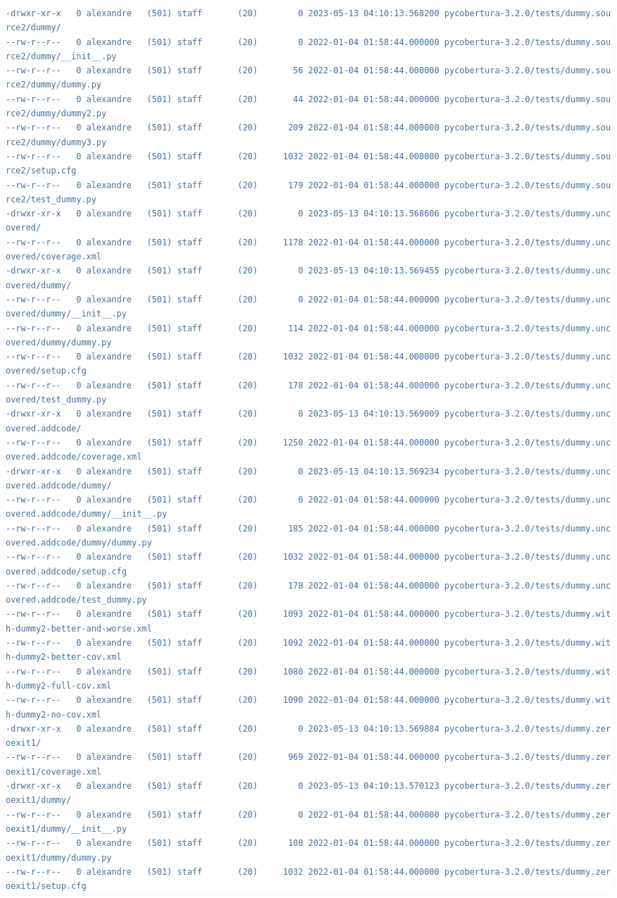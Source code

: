 ```diff
-drwxr-xr-x   0 alexandre   (501) staff       (20)        0 2023-05-13 04:10:13.568200 pycobertura-3.2.0/tests/dummy.source2/dummy/
--rw-r--r--   0 alexandre   (501) staff       (20)        0 2022-01-04 01:58:44.000000 pycobertura-3.2.0/tests/dummy.source2/dummy/__init__.py
--rw-r--r--   0 alexandre   (501) staff       (20)       56 2022-01-04 01:58:44.000000 pycobertura-3.2.0/tests/dummy.source2/dummy/dummy.py
--rw-r--r--   0 alexandre   (501) staff       (20)       44 2022-01-04 01:58:44.000000 pycobertura-3.2.0/tests/dummy.source2/dummy/dummy2.py
--rw-r--r--   0 alexandre   (501) staff       (20)      209 2022-01-04 01:58:44.000000 pycobertura-3.2.0/tests/dummy.source2/dummy/dummy3.py
--rw-r--r--   0 alexandre   (501) staff       (20)     1032 2022-01-04 01:58:44.000000 pycobertura-3.2.0/tests/dummy.source2/setup.cfg
--rw-r--r--   0 alexandre   (501) staff       (20)      179 2022-01-04 01:58:44.000000 pycobertura-3.2.0/tests/dummy.source2/test_dummy.py
-drwxr-xr-x   0 alexandre   (501) staff       (20)        0 2023-05-13 04:10:13.568606 pycobertura-3.2.0/tests/dummy.uncovered/
--rw-r--r--   0 alexandre   (501) staff       (20)     1178 2022-01-04 01:58:44.000000 pycobertura-3.2.0/tests/dummy.uncovered/coverage.xml
-drwxr-xr-x   0 alexandre   (501) staff       (20)        0 2023-05-13 04:10:13.569455 pycobertura-3.2.0/tests/dummy.uncovered/dummy/
--rw-r--r--   0 alexandre   (501) staff       (20)        0 2022-01-04 01:58:44.000000 pycobertura-3.2.0/tests/dummy.uncovered/dummy/__init__.py
--rw-r--r--   0 alexandre   (501) staff       (20)      114 2022-01-04 01:58:44.000000 pycobertura-3.2.0/tests/dummy.uncovered/dummy/dummy.py
--rw-r--r--   0 alexandre   (501) staff       (20)     1032 2022-01-04 01:58:44.000000 pycobertura-3.2.0/tests/dummy.uncovered/setup.cfg
--rw-r--r--   0 alexandre   (501) staff       (20)      178 2022-01-04 01:58:44.000000 pycobertura-3.2.0/tests/dummy.uncovered/test_dummy.py
-drwxr-xr-x   0 alexandre   (501) staff       (20)        0 2023-05-13 04:10:13.569009 pycobertura-3.2.0/tests/dummy.uncovered.addcode/
--rw-r--r--   0 alexandre   (501) staff       (20)     1250 2022-01-04 01:58:44.000000 pycobertura-3.2.0/tests/dummy.uncovered.addcode/coverage.xml
-drwxr-xr-x   0 alexandre   (501) staff       (20)        0 2023-05-13 04:10:13.569234 pycobertura-3.2.0/tests/dummy.uncovered.addcode/dummy/
--rw-r--r--   0 alexandre   (501) staff       (20)        0 2022-01-04 01:58:44.000000 pycobertura-3.2.0/tests/dummy.uncovered.addcode/dummy/__init__.py
--rw-r--r--   0 alexandre   (501) staff       (20)      185 2022-01-04 01:58:44.000000 pycobertura-3.2.0/tests/dummy.uncovered.addcode/dummy/dummy.py
--rw-r--r--   0 alexandre   (501) staff       (20)     1032 2022-01-04 01:58:44.000000 pycobertura-3.2.0/tests/dummy.uncovered.addcode/setup.cfg
--rw-r--r--   0 alexandre   (501) staff       (20)      178 2022-01-04 01:58:44.000000 pycobertura-3.2.0/tests/dummy.uncovered.addcode/test_dummy.py
--rw-r--r--   0 alexandre   (501) staff       (20)     1093 2022-01-04 01:58:44.000000 pycobertura-3.2.0/tests/dummy.with-dummy2-better-and-worse.xml
--rw-r--r--   0 alexandre   (501) staff       (20)     1092 2022-01-04 01:58:44.000000 pycobertura-3.2.0/tests/dummy.with-dummy2-better-cov.xml
--rw-r--r--   0 alexandre   (501) staff       (20)     1080 2022-01-04 01:58:44.000000 pycobertura-3.2.0/tests/dummy.with-dummy2-full-cov.xml
--rw-r--r--   0 alexandre   (501) staff       (20)     1090 2022-01-04 01:58:44.000000 pycobertura-3.2.0/tests/dummy.with-dummy2-no-cov.xml
-drwxr-xr-x   0 alexandre   (501) staff       (20)        0 2023-05-13 04:10:13.569884 pycobertura-3.2.0/tests/dummy.zeroexit1/
--rw-r--r--   0 alexandre   (501) staff       (20)      969 2022-01-04 01:58:44.000000 pycobertura-3.2.0/tests/dummy.zeroexit1/coverage.xml
-drwxr-xr-x   0 alexandre   (501) staff       (20)        0 2023-05-13 04:10:13.570123 pycobertura-3.2.0/tests/dummy.zeroexit1/dummy/
--rw-r--r--   0 alexandre   (501) staff       (20)        0 2022-01-04 01:58:44.000000 pycobertura-3.2.0/tests/dummy.zeroexit1/dummy/__init__.py
--rw-r--r--   0 alexandre   (501) staff       (20)      108 2022-01-04 01:58:44.000000 pycobertura-3.2.0/tests/dummy.zeroexit1/dummy/dummy.py
--rw-r--r--   0 alexandre   (501) staff       (20)     1032 2022-01-04 01:58:44.000000 pycobertura-3.2.0/tests/dummy.zeroexit1/setup.cfg
```